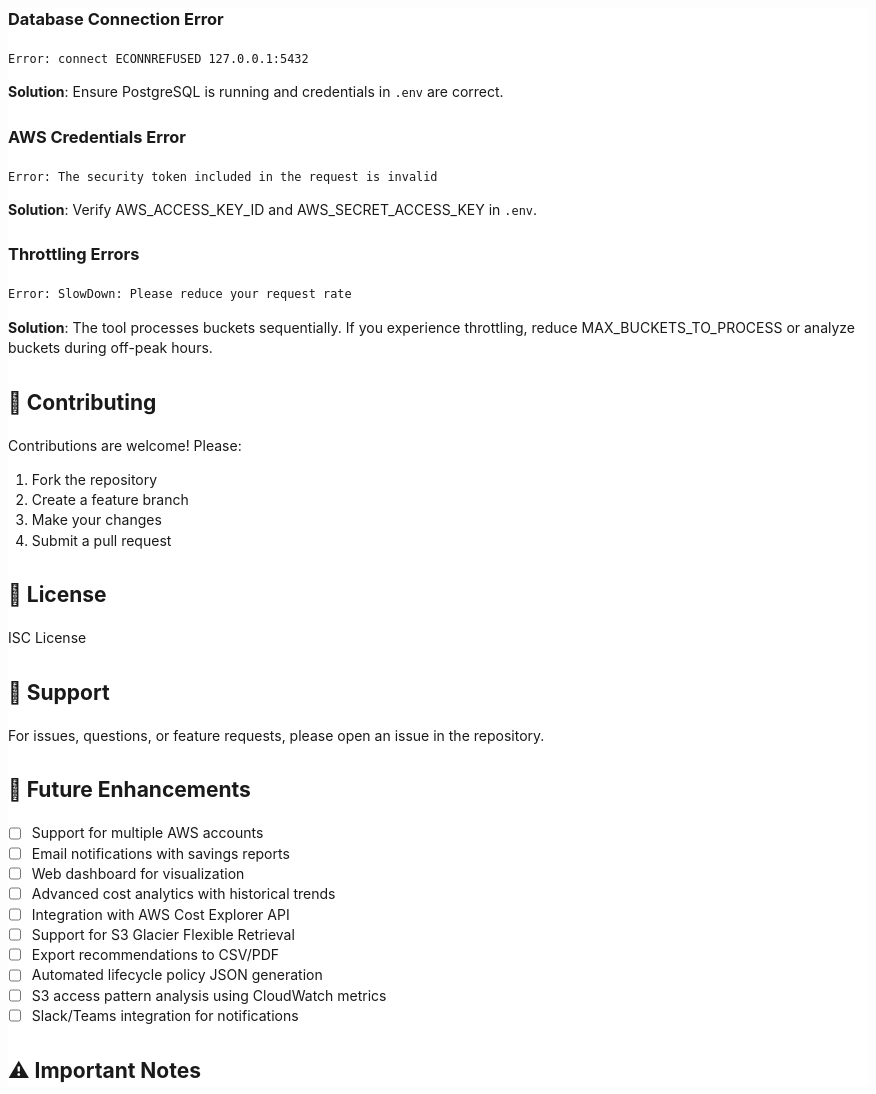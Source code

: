 ### Database Connection Error
```
Error: connect ECONNREFUSED 127.0.0.1:5432
```
**Solution**: Ensure PostgreSQL is running and credentials in `.env` are correct.

### AWS Credentials Error
```
Error: The security token included in the request is invalid
```
**Solution**: Verify AWS_ACCESS_KEY_ID and AWS_SECRET_ACCESS_KEY in `.env`.

### Throttling Errors
```
Error: SlowDown: Please reduce your request rate
```
**Solution**: The tool processes buckets sequentially. If you experience throttling, reduce MAX_BUCKETS_TO_PROCESS or analyze buckets during off-peak hours.

## 🤝 Contributing

Contributions are welcome! Please:
1. Fork the repository
2. Create a feature branch
3. Make your changes
4. Submit a pull request

## 📝 License

ISC License

## 📧 Support

For issues, questions, or feature requests, please open an issue in the repository.

## 🔄 Future Enhancements

- [ ] Support for multiple AWS accounts
- [ ] Email notifications with savings reports
- [ ] Web dashboard for visualization
- [ ] Advanced cost analytics with historical trends
- [ ] Integration with AWS Cost Explorer API
- [ ] Support for S3 Glacier Flexible Retrieval
- [ ] Export recommendations to CSV/PDF
- [ ] Automated lifecycle policy JSON generation
- [ ] S3 access pattern analysis using CloudWatch metrics
- [ ] Slack/Teams integration for notifications

## ⚠️ Important Notes
